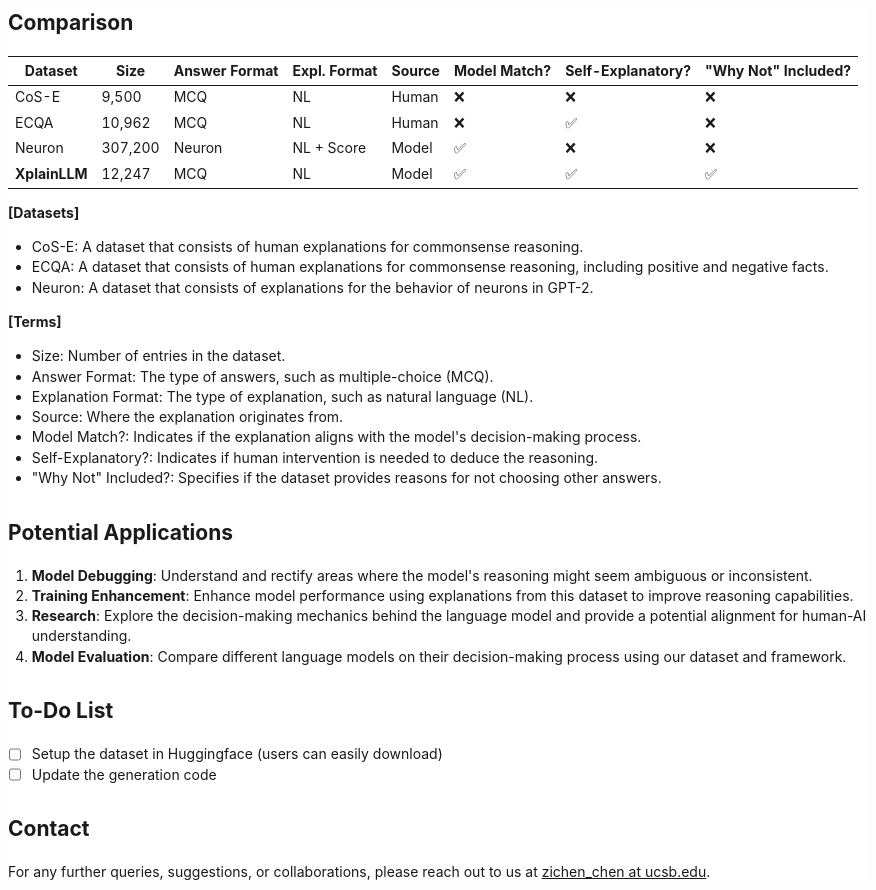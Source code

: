 
## Comparison

| Dataset | Size | Answer Format | Expl. Format | Source | Model Match? | Self-Explanatory? | "Why Not" Included? |
| --- | --- | --- | --- | --- | --- | --- | --- |
| CoS-E | 9,500 | MCQ | NL | Human | ❌ | ❌ | ❌ |
| ECQA | 10,962 | MCQ | NL | Human | ❌ | ✅ | ❌ |
| Neuron | 307,200 | Neuron | NL + Score | Model | ✅ | ❌ | ❌ |
| **XplainLLM** | 12,247 | MCQ | NL | Model | ✅ | ✅ | ✅ |

**[Datasets]**

- CoS-E: A dataset that consists of human explanations for commonsense
reasoning.
- ECQA: A dataset that consists of human explanations for
commonsense reasoning, including positive and negative facts.
- Neuron: A dataset that consists of explanations for the behavior of
neurons in GPT-2.

**[Terms]**

- Size: Number of entries in the dataset.
- Answer Format: The type of answers, such as multiple-choice (MCQ).
- Explanation Format: The type of explanation, such as natural language (NL).
- Source: Where the explanation originates from.
- Model Match?: Indicates if the explanation aligns with the model's decision-making process.
- Self-Explanatory?: Indicates if human intervention is needed to deduce the reasoning.
- "Why Not" Included?: Specifies if the dataset provides reasons for not choosing other answers.

## Potential Applications

1. **Model Debugging**: Understand and rectify areas where the model's reasoning might seem ambiguous or inconsistent.
2. **Training Enhancement**: Enhance model performance using explanations from this dataset to improve reasoning capabilities.
3. **Research**: Explore the decision-making mechanics behind the language model and provide a potential alignment for human-AI understanding.
4. **Model Evaluation**: Compare different language models on their decision-making process using our dataset and framework.

## To-Do List

- [ ]  Setup the dataset in Huggingface (users can easily download)
- [ ]  Update the generation code

## Contact

For any further queries, suggestions, or collaborations, please reach out to us at [zichen_chen at ucsb.edu](mailto:).


